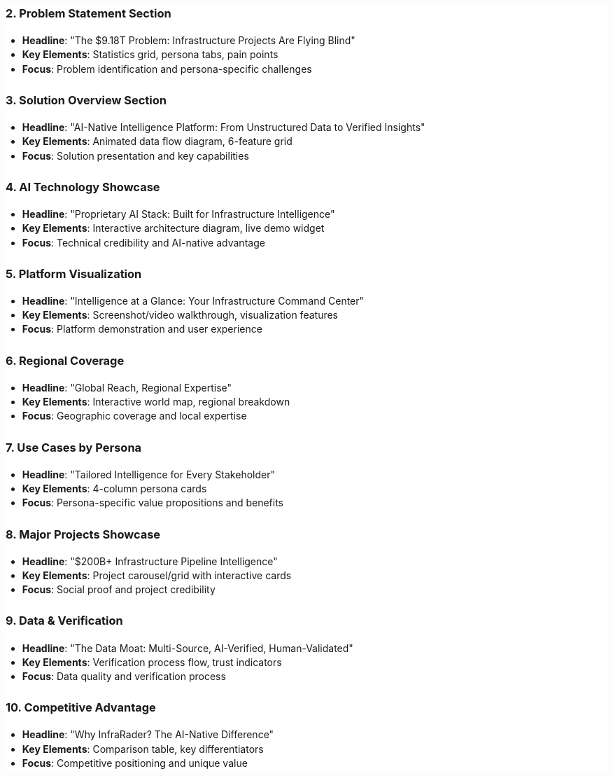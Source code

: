 ### 2. Problem Statement Section

- **Headline**: "The $9.18T Problem: Infrastructure Projects Are Flying Blind"
- **Key Elements**: Statistics grid, persona tabs, pain points
- **Focus**: Problem identification and persona-specific challenges

### 3. Solution Overview Section

- **Headline**: "AI-Native Intelligence Platform: From Unstructured Data to Verified Insights"
- **Key Elements**: Animated data flow diagram, 6-feature grid
- **Focus**: Solution presentation and key capabilities

### 4. AI Technology Showcase

- **Headline**: "Proprietary AI Stack: Built for Infrastructure Intelligence"
- **Key Elements**: Interactive architecture diagram, live demo widget
- **Focus**: Technical credibility and AI-native advantage

### 5. Platform Visualization

- **Headline**: "Intelligence at a Glance: Your Infrastructure Command Center"
- **Key Elements**: Screenshot/video walkthrough, visualization features
- **Focus**: Platform demonstration and user experience

### 6. Regional Coverage

- **Headline**: "Global Reach, Regional Expertise"
- **Key Elements**: Interactive world map, regional breakdown
- **Focus**: Geographic coverage and local expertise

### 7. Use Cases by Persona

- **Headline**: "Tailored Intelligence for Every Stakeholder"
- **Key Elements**: 4-column persona cards
- **Focus**: Persona-specific value propositions and benefits

### 8. Major Projects Showcase

- **Headline**: "$200B+ Infrastructure Pipeline Intelligence"
- **Key Elements**: Project carousel/grid with interactive cards
- **Focus**: Social proof and project credibility

### 9. Data & Verification

- **Headline**: "The Data Moat: Multi-Source, AI-Verified, Human-Validated"
- **Key Elements**: Verification process flow, trust indicators
- **Focus**: Data quality and verification process

### 10. Competitive Advantage

- **Headline**: "Why InfraRader? The AI-Native Difference"
- **Key Elements**: Comparison table, key differentiators
- **Focus**: Competitive positioning and unique value
